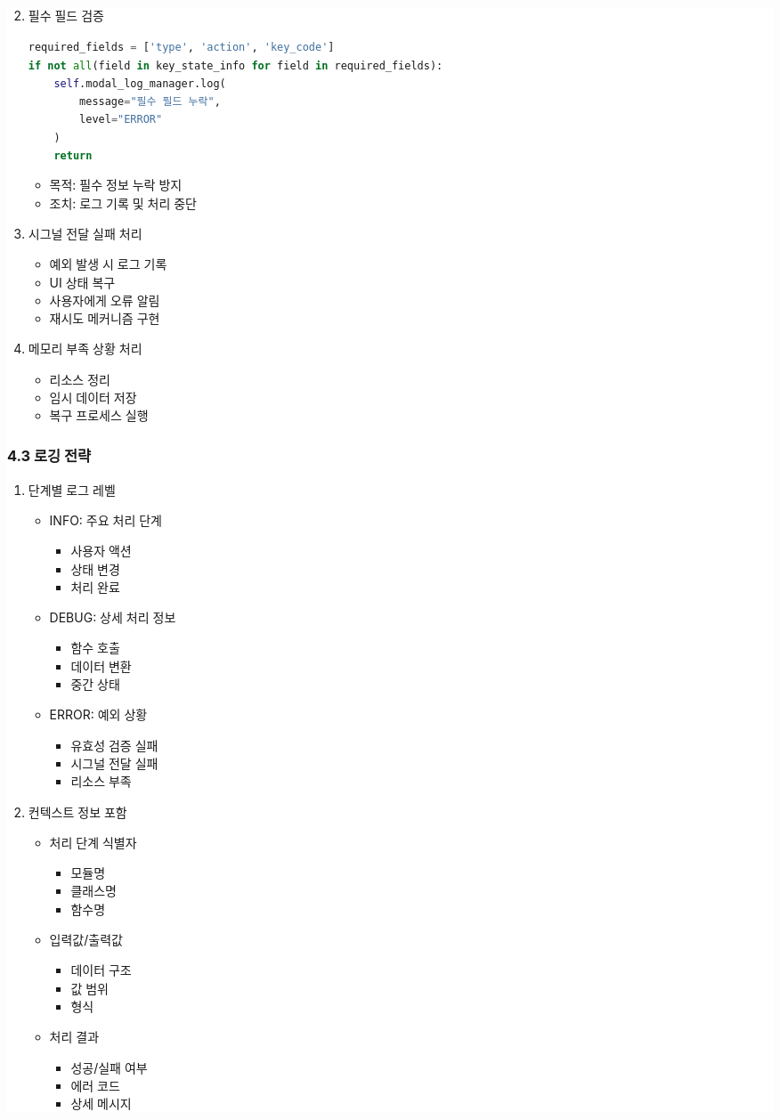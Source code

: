 2. 필수 필드 검증
   ```python
   required_fields = ['type', 'action', 'key_code']
   if not all(field in key_state_info for field in required_fields):
       self.modal_log_manager.log(
           message="필수 필드 누락",
           level="ERROR"
       )
       return
   ```
   - 목적: 필수 정보 누락 방지
   - 조치: 로그 기록 및 처리 중단

3. 시그널 전달 실패 처리
   - 예외 발생 시 로그 기록
   - UI 상태 복구
   - 사용자에게 오류 알림
   - 재시도 메커니즘 구현

4. 메모리 부족 상황 처리
   - 리소스 정리
   - 임시 데이터 저장
   - 복구 프로세스 실행

### 4.3 로깅 전략
1. 단계별 로그 레벨
   - INFO: 주요 처리 단계
     * 사용자 액션
     * 상태 변경
     * 처리 완료
   
   - DEBUG: 상세 처리 정보
     * 함수 호출
     * 데이터 변환
     * 중간 상태
   
   - ERROR: 예외 상황
     * 유효성 검증 실패
     * 시그널 전달 실패
     * 리소스 부족

2. 컨텍스트 정보 포함
   - 처리 단계 식별자
     * 모듈명
     * 클래스명
     * 함수명
   
   - 입력값/출력값
     * 데이터 구조
     * 값 범위
     * 형식
   
   - 처리 결과
     * 성공/실패 여부
     * 에러 코드
     * 상세 메시지
